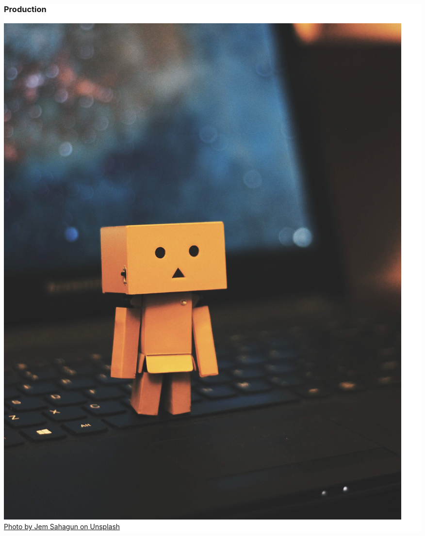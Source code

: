 ### Production

![A toy robot standing on a laptop keyboard](/images/jem-sahagun--kqC3rZEMBI-unsplash.jpg) [Photo by Jem Sahagun on Unsplash](https://unsplash.com/@jemsahagun?utm_source=unsplash&utm_medium=referral&utm_content=creditCopyText)
